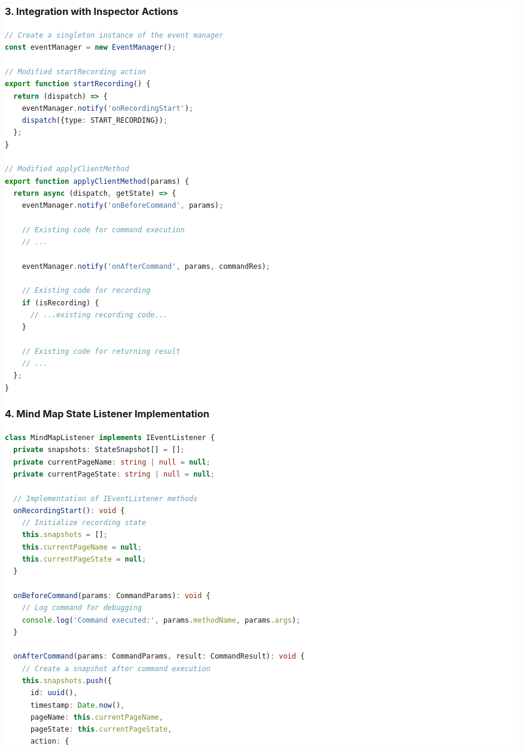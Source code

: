 ### 3. Integration with Inspector Actions

```typescript
// Create a singleton instance of the event manager
const eventManager = new EventManager();

// Modified startRecording action
export function startRecording() {
  return (dispatch) => {
    eventManager.notify('onRecordingStart');
    dispatch({type: START_RECORDING});
  };
}

// Modified applyClientMethod
export function applyClientMethod(params) {
  return async (dispatch, getState) => {
    eventManager.notify('onBeforeCommand', params);
    
    // Existing code for command execution
    // ...
    
    eventManager.notify('onAfterCommand', params, commandRes);
    
    // Existing code for recording
    if (isRecording) {
      // ...existing recording code...
    }
    
    // Existing code for returning result
    // ...
  };
}
```

### 4. Mind Map State Listener Implementation

```typescript
class MindMapListener implements IEventListener {
  private snapshots: StateSnapshot[] = [];
  private currentPageName: string | null = null;
  private currentPageState: string | null = null;
  
  // Implementation of IEventListener methods
  onRecordingStart(): void {
    // Initialize recording state
    this.snapshots = [];
    this.currentPageName = null;
    this.currentPageState = null;
  }
  
  onBeforeCommand(params: CommandParams): void {
    // Log command for debugging
    console.log('Command executed:', params.methodName, params.args);
  }
  
  onAfterCommand(params: CommandParams, result: CommandResult): void {
    // Create a snapshot after command execution
    this.snapshots.push({
      id: uuid(),
      timestamp: Date.now(),
      pageName: this.currentPageName,
      pageState: this.currentPageState,
      action: {
```